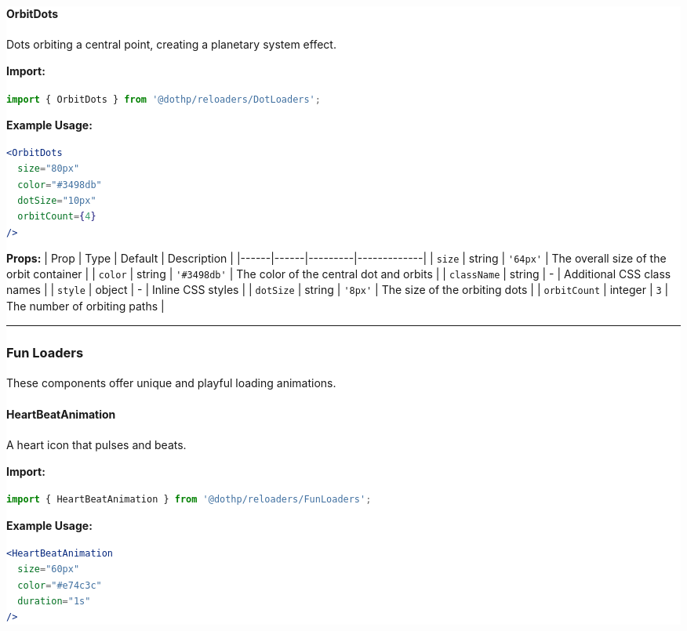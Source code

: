 
#### OrbitDots

Dots orbiting a central point, creating a planetary system effect.

**Import:**
```jsx
import { OrbitDots } from '@dothp/reloaders/DotLoaders';
```

**Example Usage:**
```jsx
<OrbitDots 
  size="80px" 
  color="#3498db" 
  dotSize="10px" 
  orbitCount={4} 
/>
```

**Props:**
| Prop | Type | Default | Description |
|------|------|---------|-------------|
| `size` | string | `'64px'` | The overall size of the orbit container |
| `color` | string | `'#3498db'` | The color of the central dot and orbits |
| `className` | string | - | Additional CSS class names |
| `style` | object | - | Inline CSS styles |
| `dotSize` | string | `'8px'` | The size of the orbiting dots |
| `orbitCount` | integer | `3` | The number of orbiting paths |

---

### Fun Loaders

These components offer unique and playful loading animations.

#### HeartBeatAnimation

A heart icon that pulses and beats.

**Import:**
```jsx
import { HeartBeatAnimation } from '@dothp/reloaders/FunLoaders';
```

**Example Usage:**
```jsx
<HeartBeatAnimation 
  size="60px" 
  color="#e74c3c" 
  duration="1s" 
/>
```

